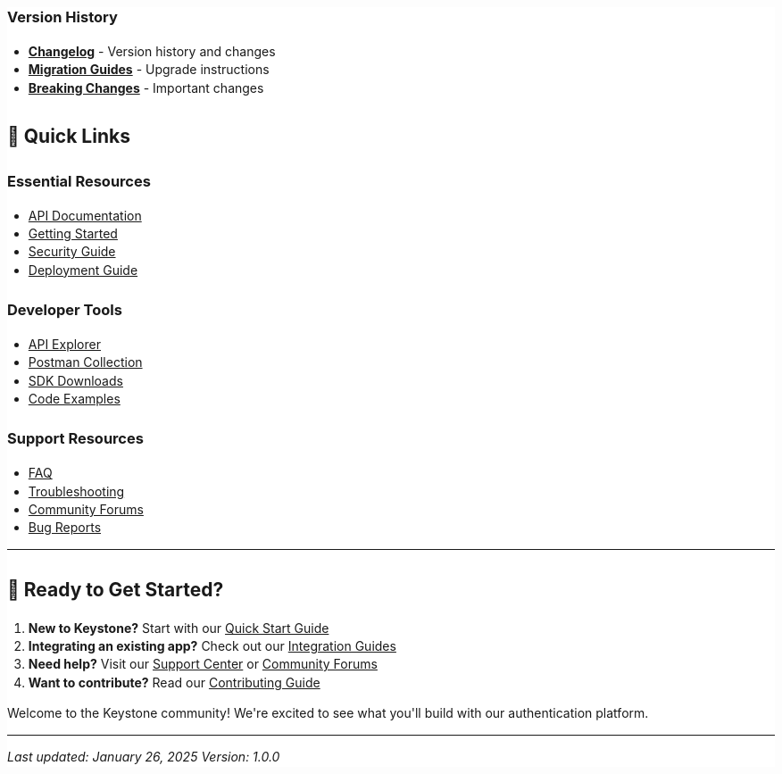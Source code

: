 ### Version History
- **[Changelog](changelog.md)** - Version history and changes
- **[Migration Guides](migration/migration-guides.md)** - Upgrade instructions
- **[Breaking Changes](migration/breaking-changes.md)** - Important changes

## 🔗 Quick Links

### Essential Resources
- [API Documentation](../api/authentication.md)
- [Getting Started](../getting-started/quick-start.md)
- [Security Guide](../security/security-guide.md)
- [Deployment Guide](../deployment/production-deployment.md)

### Developer Tools
- [API Explorer](api-explorer.md)
- [Postman Collection](tools/postman-collection.md)
- [SDK Downloads](sdks/)
- [Code Examples](examples/)

### Support Resources
- [FAQ](support/faq.md)
- [Troubleshooting](support/troubleshooting.md)
- [Community Forums](community/forums.md)
- [Bug Reports](support/bug-reports.md)

---

## 🚀 Ready to Get Started?

1. **New to Keystone?** Start with our [Quick Start Guide](../getting-started/quick-start.md)
2. **Integrating an existing app?** Check out our [Integration Guides](integrations/)
3. **Need help?** Visit our [Support Center](support/) or [Community Forums](community/forums.md)
4. **Want to contribute?** Read our [Contributing Guide](contributing/contributing-guide.md)

Welcome to the Keystone community! We're excited to see what you'll build with our authentication platform.

---

*Last updated: January 26, 2025*
*Version: 1.0.0*